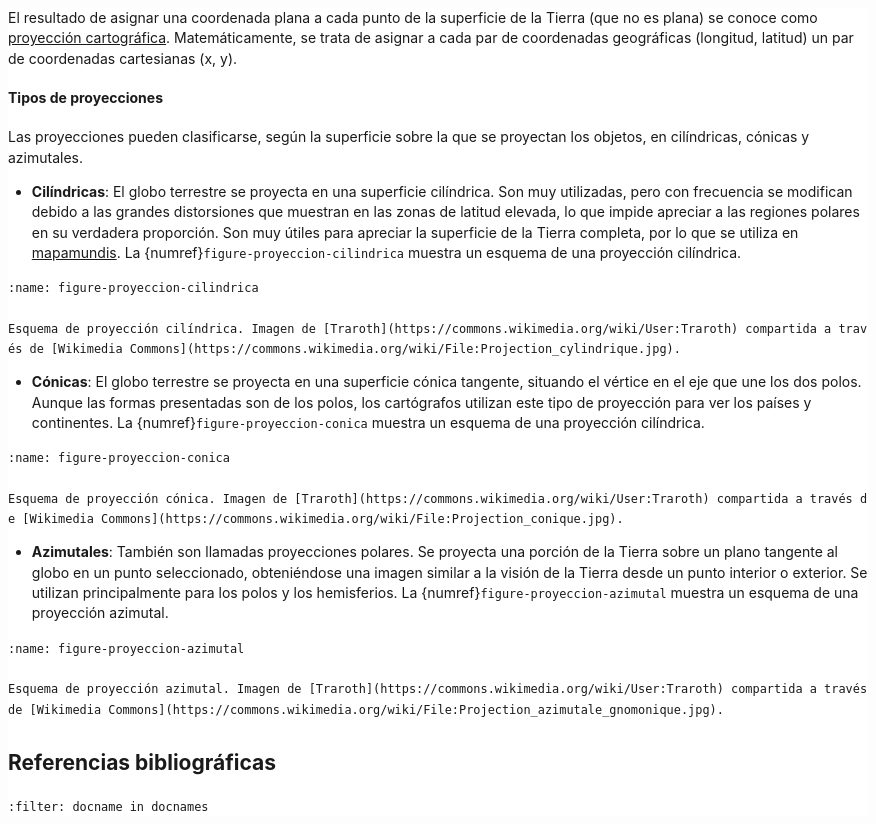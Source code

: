El resultado de asignar una coordenada plana a cada punto de la superficie de la Tierra (que no es plana) se conoce como [proyección cartográfica](https://es.wikipedia.org/wiki/Proyecci%C3%B3n_cartogr%C3%A1fica). Matemáticamente, se trata de asignar a cada par de coordenadas geográficas (longitud, latitud) un par de coordenadas cartesianas (x, y). 

#### Tipos de proyecciones
Las proyecciones pueden clasificarse, según la superficie sobre la que se proyectan los objetos, en cilíndricas, cónicas y azimutales.

- **Cilíndricas**: El globo terrestre se proyecta en una superficie cilíndrica. Son muy utilizadas, pero con frecuencia se modifican debido a las grandes distorsiones que muestran en las zonas de latitud elevada, lo que impide apreciar a las regiones polares en su verdadera proporción. Son muy útiles para apreciar la superficie de la Tierra completa, por lo que se utiliza en [mapamundis](https://es.wikipedia.org/wiki/Mapamundi). La {numref}`figure-proyeccion-cilindrica` muestra un esquema de una proyección cilíndrica.

```{figure} img/proyeccion-cilindrica.jpg
:name: figure-proyeccion-cilindrica

Esquema de proyección cilíndrica. Imagen de [Traroth](https://commons.wikimedia.org/wiki/User:Traroth) compartida a través de [Wikimedia Commons](https://commons.wikimedia.org/wiki/File:Projection_cylindrique.jpg).
```

- **Cónicas**: El globo terrestre se proyecta en una superficie cónica tangente, situando el vértice en el eje que une los dos polos. Aunque las formas presentadas son de los polos, los cartógrafos utilizan este tipo de proyección para ver los países y continentes. La {numref}`figure-proyeccion-conica` muestra un esquema de una proyección cilíndrica.

```{figure} img/proyeccion-conica.jpg
:name: figure-proyeccion-conica

Esquema de proyección cónica. Imagen de [Traroth](https://commons.wikimedia.org/wiki/User:Traroth) compartida a través de [Wikimedia Commons](https://commons.wikimedia.org/wiki/File:Projection_conique.jpg).
```

- **Azimutales**: También son llamadas proyecciones polares. Se proyecta una porción de la Tierra sobre un plano tangente al globo en un punto seleccionado, obteniéndose una imagen similar a la visión de la Tierra desde un punto interior o exterior. Se utilizan principalmente para los polos y los hemisferios. La {numref}`figure-proyeccion-azimutal` muestra un esquema de una proyección azimutal.

```{figure} img/proyeccion-azimutal.jpg
:name: figure-proyeccion-azimutal

Esquema de proyección azimutal. Imagen de [Traroth](https://commons.wikimedia.org/wiki/User:Traroth) compartida a través de [Wikimedia Commons](https://commons.wikimedia.org/wiki/File:Projection_azimutale_gnomonique.jpg).
```


## Referencias bibliográficas
```{bibliography}
:filter: docname in docnames
```